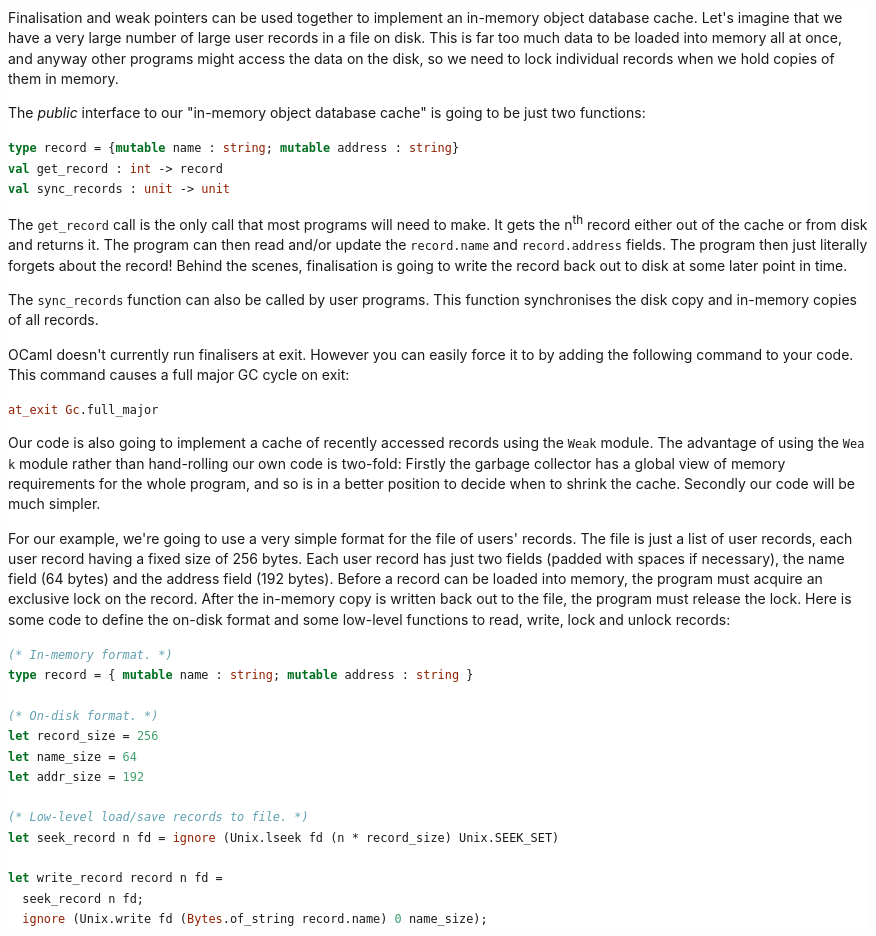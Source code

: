 Finalisation and weak pointers can be used together to implement an
in-memory object database cache. Let's imagine that we have a very large
number of large user records in a file on disk. This is far too much
data to be loaded into memory all at once, and anyway other programs
might access the data on the disk, so we need to lock individual records
when we hold copies of them in memory.

The *public* interface to our "in-memory object database cache" is going
to be just two functions:


```ocaml
type record = {mutable name : string; mutable address : string}
val get_record : int -> record
val sync_records : unit -> unit
```

The `get_record` call is the only call that most programs will need to
make. It gets the n<sup>th</sup> record either out of the cache or from
disk and returns it. The program can then read and/or update the
`record.name` and `record.address` fields. The program then just
literally forgets about the record! Behind the scenes, finalisation is
going to write the record back out to disk at some later point in time.

The `sync_records` function can also be called by user programs. This
function synchronises the disk copy and in-memory copies of all records.

OCaml doesn't currently run finalisers at exit. However you can easily
force it to by adding the following command to your code. This command
causes a full major GC cycle on exit:


```ocaml
at_exit Gc.full_major
```

Our code is also going to implement a cache of recently accessed records
using the `Weak` module. The advantage of using the `Weak` module rather
than hand-rolling our own code is two-fold: Firstly the garbage
collector has a global view of memory requirements for the whole
program, and so is in a better position to decide when to shrink the
cache. Secondly our code will be much simpler.

For our example, we're going to use a very simple format for the file of
users' records. The file is just a list of user records, each user
record having a fixed size of 256 bytes. Each user record has just two
fields (padded with spaces if necessary), the name field (64 bytes) and
the address field (192 bytes). Before a record can be loaded into
memory, the program must acquire an exclusive lock on the record. After
the in-memory copy is written back out to the file, the program must
release the lock. Here is some code to define the on-disk format and
some low-level functions to read, write, lock and unlock records:



```ocaml
(* In-memory format. *)
type record = { mutable name : string; mutable address : string }

(* On-disk format. *)
let record_size = 256
let name_size = 64
let addr_size = 192

(* Low-level load/save records to file. *)
let seek_record n fd = ignore (Unix.lseek fd (n * record_size) Unix.SEEK_SET)

let write_record record n fd =
  seek_record n fd;
  ignore (Unix.write fd (Bytes.of_string record.name) 0 name_size);
```